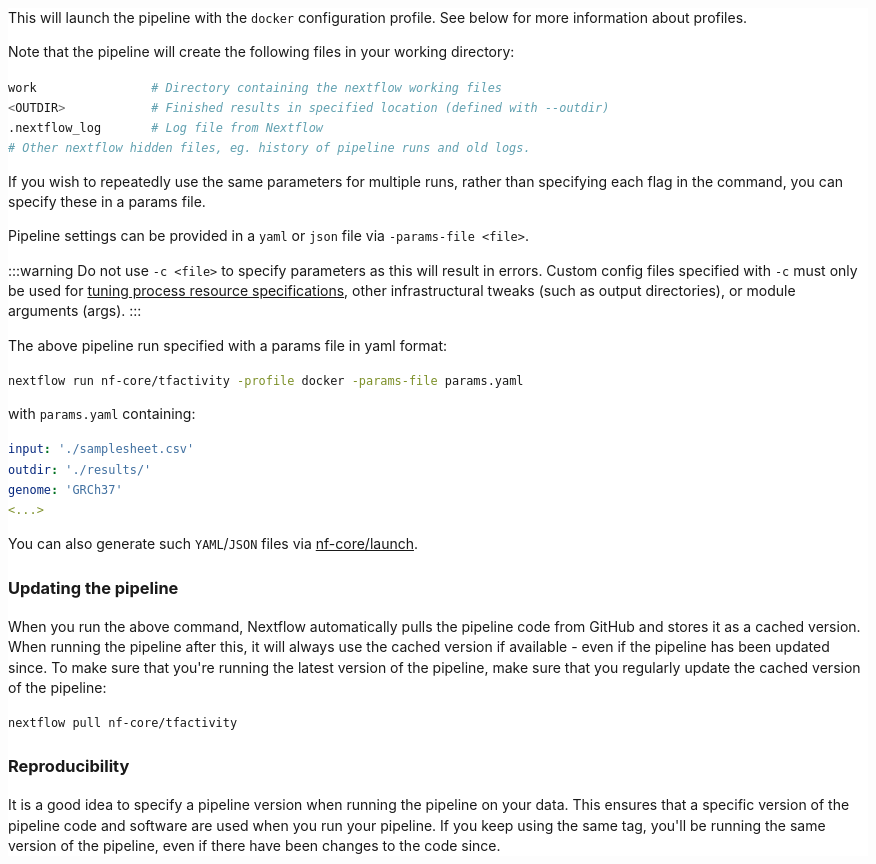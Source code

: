 This will launch the pipeline with the `docker` configuration profile. See below for more information about profiles.

Note that the pipeline will create the following files in your working directory:

```bash
work                # Directory containing the nextflow working files
<OUTDIR>            # Finished results in specified location (defined with --outdir)
.nextflow_log       # Log file from Nextflow
# Other nextflow hidden files, eg. history of pipeline runs and old logs.
```

If you wish to repeatedly use the same parameters for multiple runs, rather than specifying each flag in the command, you can specify these in a params file.

Pipeline settings can be provided in a `yaml` or `json` file via `-params-file <file>`.

:::warning
Do not use `-c <file>` to specify parameters as this will result in errors. Custom config files specified with `-c` must only be used for [tuning process resource specifications](https://nf-co.re/docs/usage/configuration#tuning-workflow-resources), other infrastructural tweaks (such as output directories), or module arguments (args).
:::

The above pipeline run specified with a params file in yaml format:

```bash
nextflow run nf-core/tfactivity -profile docker -params-file params.yaml
```

with `params.yaml` containing:

```yaml
input: './samplesheet.csv'
outdir: './results/'
genome: 'GRCh37'
<...>
```

You can also generate such `YAML`/`JSON` files via [nf-core/launch](https://nf-co.re/launch).

### Updating the pipeline

When you run the above command, Nextflow automatically pulls the pipeline code from GitHub and stores it as a cached version. When running the pipeline after this, it will always use the cached version if available - even if the pipeline has been updated since. To make sure that you're running the latest version of the pipeline, make sure that you regularly update the cached version of the pipeline:

```bash
nextflow pull nf-core/tfactivity
```

### Reproducibility

It is a good idea to specify a pipeline version when running the pipeline on your data. This ensures that a specific version of the pipeline code and software are used when you run your pipeline. If you keep using the same tag, you'll be running the same version of the pipeline, even if there have been changes to the code since.
